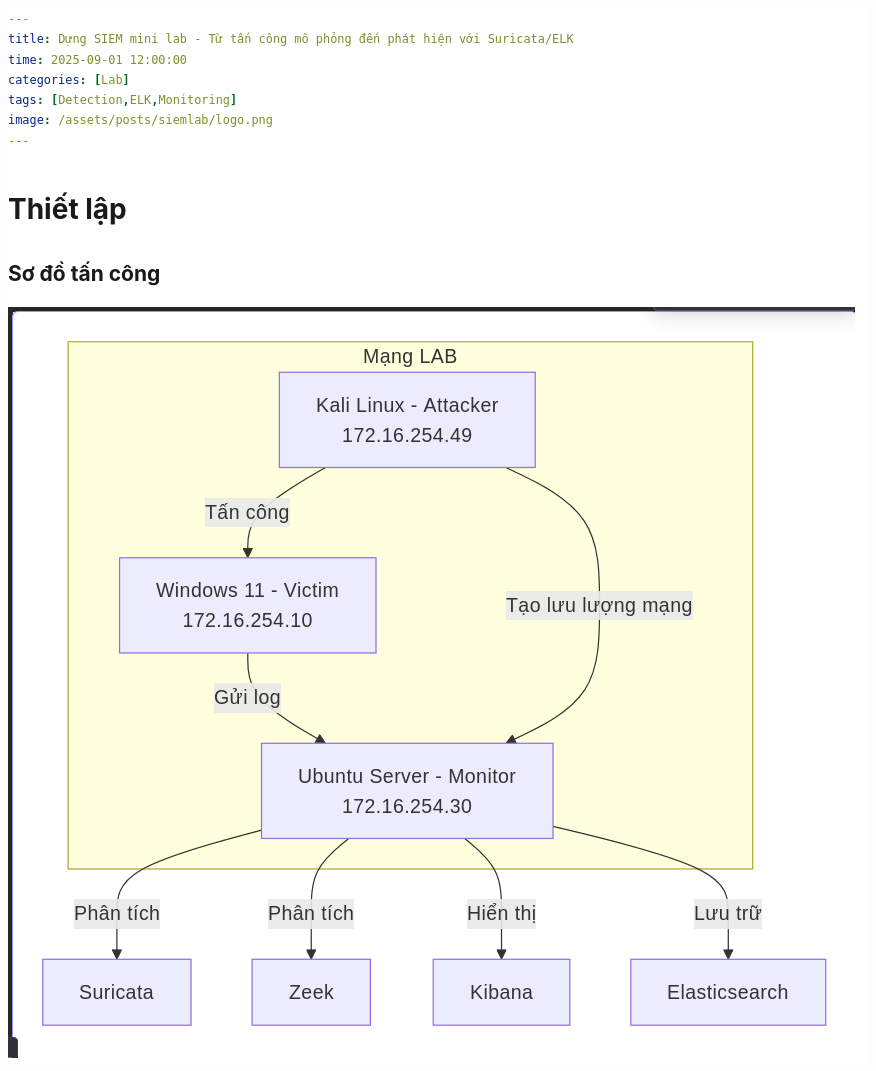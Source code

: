 ```yaml
---
title: Dựng SIEM mini lab - Từ tấn công mô phỏng đến phát hiện với Suricata/ELK
time: 2025-09-01 12:00:00
categories: [Lab]
tags: [Detection,ELK,Monitoring]
image: /assets/posts/siemlab/logo.png
---
```

# Thiết lập 
## Sơ đồ tấn công 

![image](/assets/posts/siemlab/1.png)

